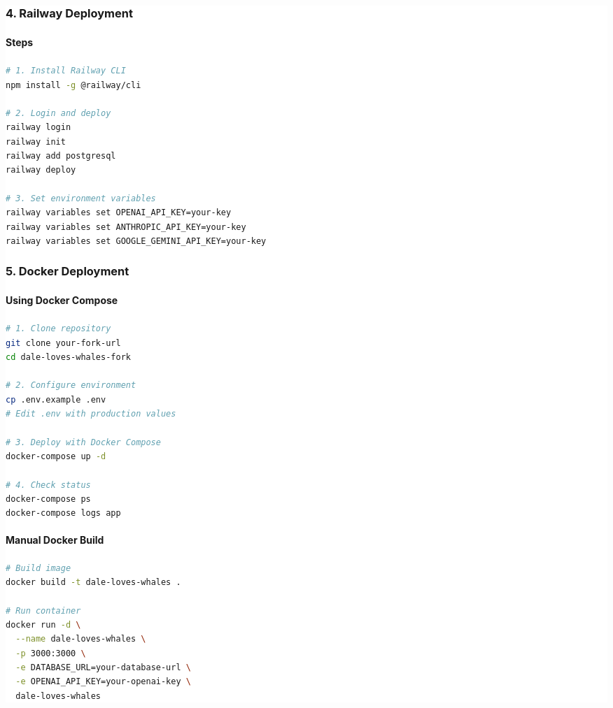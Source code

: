 ```toml
```

### 4. Railway Deployment

#### Steps
```bash
# 1. Install Railway CLI
npm install -g @railway/cli

# 2. Login and deploy
railway login
railway init
railway add postgresql
railway deploy

# 3. Set environment variables
railway variables set OPENAI_API_KEY=your-key
railway variables set ANTHROPIC_API_KEY=your-key
railway variables set GOOGLE_GEMINI_API_KEY=your-key
```

### 5. Docker Deployment

#### Using Docker Compose
```bash
# 1. Clone repository
git clone your-fork-url
cd dale-loves-whales-fork

# 2. Configure environment
cp .env.example .env
# Edit .env with production values

# 3. Deploy with Docker Compose
docker-compose up -d

# 4. Check status
docker-compose ps
docker-compose logs app
```

#### Manual Docker Build
```bash
# Build image
docker build -t dale-loves-whales .

# Run container
docker run -d \
  --name dale-loves-whales \
  -p 3000:3000 \
  -e DATABASE_URL=your-database-url \
  -e OPENAI_API_KEY=your-openai-key \
  dale-loves-whales
```
